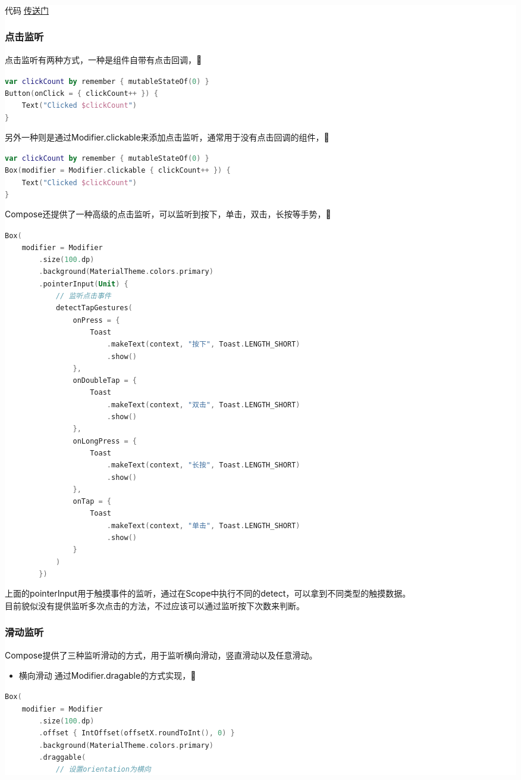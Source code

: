 代码 [传送门](https://gitee.com/Rickyal/compose-demo/blob/master/app/src/main/java/com/example/composedemo/ui/demo/GestureDemo.kt)

### 点击监听
点击监听有两种方式，一种是组件自带有点击回调，🌰
```kotlin
var clickCount by remember { mutableStateOf(0) }
Button(onClick = { clickCount++ }) {
    Text("Clicked $clickCount")
}
```
另外一种则是通过Modifier.clickable来添加点击监听，通常用于没有点击回调的组件，🌰
```kotlin
var clickCount by remember { mutableStateOf(0) }
Box(modifier = Modifier.clickable { clickCount++ }) {
    Text("Clicked $clickCount")
}
```
Compose还提供了一种高级的点击监听，可以监听到按下，单击，双击，长按等手势，🌰
```kotlin
Box(
    modifier = Modifier
        .size(100.dp)
        .background(MaterialTheme.colors.primary)
        .pointerInput(Unit) {
            // 监听点击事件
            detectTapGestures(
                onPress = {
                    Toast
                        .makeText(context, "按下", Toast.LENGTH_SHORT)
                        .show()
                },
                onDoubleTap = {
                    Toast
                        .makeText(context, "双击", Toast.LENGTH_SHORT)
                        .show()
                },
                onLongPress = {
                    Toast
                        .makeText(context, "长按", Toast.LENGTH_SHORT)
                        .show()
                },
                onTap = {
                    Toast
                        .makeText(context, "单击", Toast.LENGTH_SHORT)
                        .show()
                }
            )
        }) 
```
上面的pointerInput用于触摸事件的监听，通过在Scope中执行不同的detect，可以拿到不同类型的触摸数据。</br>
目前貌似没有提供监听多次点击的方法，不过应该可以通过监听按下次数来判断。
### 滑动监听
Compose提供了三种监听滑动的方式，用于监听横向滑动，竖直滑动以及任意滑动。
* 横向滑动
通过Modifier.dragable的方式实现，🌰
```kotlin
Box(
    modifier = Modifier
        .size(100.dp)
        .offset { IntOffset(offsetX.roundToInt(), 0) }
        .background(MaterialTheme.colors.primary)
        .draggable(
            // 设置orientation为横向
```